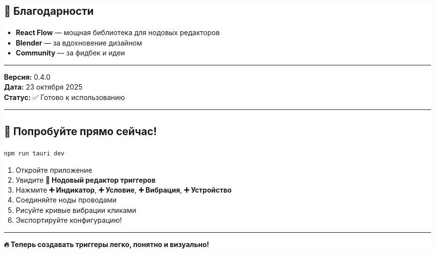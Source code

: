 
## 🙏 Благодарности

- **React Flow** — мощная библиотека для нодовых редакторов
- **Blender** — за вдохновение дизайном
- **Community** — за фидбек и идеи

---

**Версия:** 0.4.0  
**Дата:** 23 октября 2025  
**Статус:** ✅ Готово к использованию

---

## 🎉 Попробуйте прямо сейчас!

```bash
npm run tauri dev
```

1. Откройте приложение
2. Увидите **🎨 Нодовый редактор триггеров**
3. Нажмите **➕ Индикатор**, **➕ Условие**, **➕ Вибрация**, **➕ Устройство**
4. Соединяйте ноды проводами
5. Рисуйте кривые вибрации кликами
6. Экспортируйте конфигурацию!

---

**🔥 Теперь создавать триггеры легко, понятно и визуально!**

